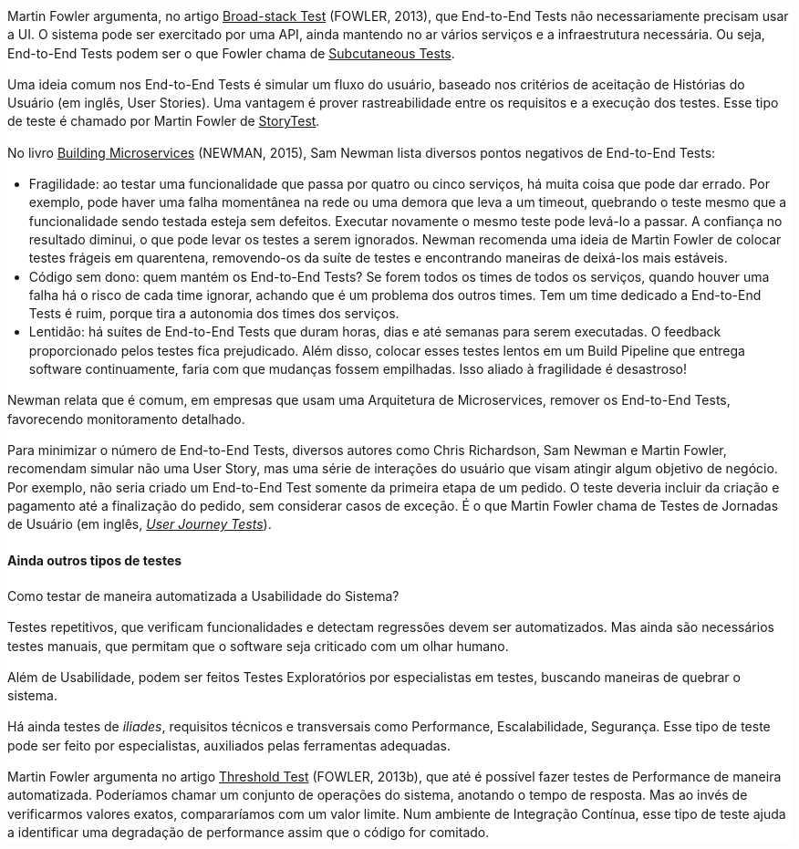 Martin Fowler argumenta, no artigo [Broad-stack Test](https://www.martinfowler.com/bliki/BroadStackTest.html) (FOWLER, 2013), que End-to-End Tests não necessariamente precisam usar a UI. O sistema pode ser exercitado por uma API, ainda mantendo no ar vários serviços e a infraestrutura necessária. Ou seja, End-to-End Tests podem ser o que Fowler chama de [Subcutaneous Tests](https://martinfowler.com/bliki/SubcutaneousTest.html).

Uma ideia comum nos End-to-End Tests é simular um fluxo do usuário, baseado nos critérios de aceitação de Histórias do Usuário (em inglês, User Stories). Uma vantagem é prover rastreabilidade entre os requisitos e a execução dos testes. Esse tipo de teste é chamado por Martin Fowler de [StoryTest](https://www.martinfowler.com/bliki/StoryTest.html).

No livro [Building Microservices](https://learning.oreilly.com/library/view/building-microservices/9781491950340/) (NEWMAN, 2015), Sam Newman lista diversos pontos negativos de End-to-End Tests:

- Fragilidade: ao testar uma funcionalidade que passa por quatro ou cinco serviços, há muita coisa que pode dar errado. Por exemplo, pode haver uma falha momentânea na rede ou uma demora que leva a um timeout, quebrando o teste mesmo que a funcionalidade sendo testada esteja sem defeitos. Executar novamente o mesmo teste pode levá-lo a passar. A confiança no resultado diminui, o que pode levar os testes a serem ignorados. Newman recomenda uma ideia de Martin Fowler de colocar testes frágeis em quarentena, removendo-os da suíte de testes e encontrando maneiras de deixá-los mais estáveis.
- Código sem dono: quem mantém os End-to-End Tests? Se forem todos os times de todos os serviços, quando houver uma falha há o risco de cada time ignorar, achando que é um problema dos outros times. Tem um time dedicado a End-to-End Tests é ruim, porque tira a autonomia dos times dos serviços.
- Lentidão: há suítes de End-to-End Tests que duram horas, dias e até semanas para serem executadas. O feedback proporcionado pelos testes fica prejudicado. Além disso, colocar esses testes lentos em um Build Pipeline que entrega software continuamente, faria com que mudanças fossem empilhadas. Isso aliado à fragilidade é desastroso!

Newman relata que é comum, em empresas que usam uma Arquitetura de Microservices, remover os End-to-End Tests, favorecendo monitoramento detalhado.

Para minimizar o número de End-to-End Tests, diversos autores como Chris Richardson, Sam Newman e Martin Fowler, recomendam simular não uma User Story, mas uma série de interações do usuário que visam atingir algum objetivo de negócio. Por exemplo, não seria criado um End-to-End Test somente da primeira etapa de um pedido. O teste deveria incluir da criação e pagamento até a finalização do pedido, sem considerar casos de exceção. É o que Martin Fowler chama de Testes de Jornadas de Usuário (em inglês, _[User Journey Tests](https://www.martinfowler.com/bliki/UserJourneyTest.html)_).

#### Ainda outros tipos de testes

Como testar de maneira automatizada a Usabilidade do Sistema?

Testes repetitivos, que verificam funcionalidades e detectam regressões devem ser automatizados. Mas ainda são necessários testes manuais, que permitam que o software seja criticado com um olhar humano.

Além de Usabilidade, podem ser feitos Testes Exploratórios por especialistas em testes, buscando maneiras de quebrar o sistema.

Há ainda testes de _iliades_, requisitos técnicos e transversais como Performance, Escalabilidade, Segurança. Esse tipo de teste pode ser feito por especialistas, auxiliados pelas ferramentas adequadas.

Martin Fowler argumenta no artigo [Threshold Test](https://www.martinfowler.com/bliki/ThresholdTest.html) (FOWLER, 2013b), que até é possível fazer testes de Performance de maneira automatizada. Poderíamos chamar um conjunto de operações do sistema, anotando o tempo de resposta. Mas ao invés de verificarmos valores exatos, compararíamos com um valor limite. Num ambiente de Integração Contínua, esse tipo de teste ajuda a identificar uma degradação de performance assim que o código for comitado.
